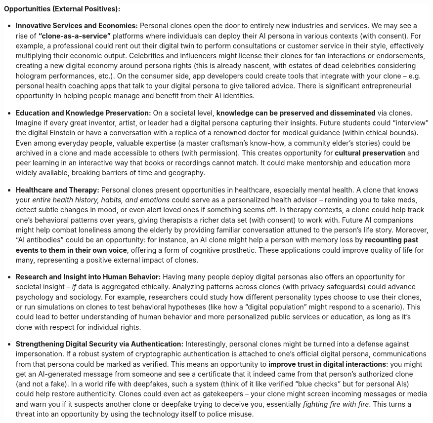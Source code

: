
**Opportunities (External Positives):**



* **Innovative Services and Economies:** Personal clones open the door to entirely new industries and services. We may see a rise of **“clone-as-a-service”** platforms where individuals can deploy their AI persona in various contexts (with consent). For example, a professional could rent out their digital twin to perform consultations or customer service in their style, effectively multiplying their economic output. Celebrities and influencers might license their clones for fan interactions or endorsements, creating a new digital economy around persona rights (this is already nascent, with estates of dead celebrities considering hologram performances, etc.). On the consumer side, app developers could create tools that integrate with your clone – e.g. personal health coaching apps that talk to your digital persona to give tailored advice. There is significant entrepreneurial opportunity in helping people manage and benefit from their AI identities. 

* **Education and Knowledge Preservation:** On a societal level, **knowledge can be preserved and disseminated** via clones. Imagine if every great inventor, artist, or leader had a digital persona capturing their insights. Future students could “interview” the digital Einstein or have a conversation with a replica of a renowned doctor for medical guidance (within ethical bounds). Even among everyday people, valuable expertise (a master craftsman’s know-how, a community elder’s stories) could be archived in a clone and made accessible to others (with permission). This creates opportunity for **cultural preservation** and peer learning in an interactive way that books or recordings cannot match. It could make mentorship and education more widely available, breaking barriers of time and geography. 

* **Healthcare and Therapy:** Personal clones present opportunities in healthcare, especially mental health. A clone that knows your *entire health history, habits, and emotions* could serve as a personalized health advisor – reminding you to take meds, detect subtle changes in mood, or even alert loved ones if something seems off. In therapy contexts, a clone could help track one’s behavioral patterns over years, giving therapists a richer data set (with consent) to work with. Future AI companions might help combat loneliness among the elderly by providing familiar conversation attuned to the person’s life story. Moreover, “AI antibodies” could be an opportunity: for instance, an AI clone might help a person with memory loss by **recounting past events to them in their own voice**, offering a form of cognitive prosthetic. These applications could improve quality of life for many, representing a positive external impact of clones. 

* **Research and Insight into Human Behavior:** Having many people deploy digital personas also offers an opportunity for societal insight – *if* data is aggregated ethically. Analyzing patterns across clones (with privacy safeguards) could advance psychology and sociology. For example, researchers could study how different personality types choose to use their clones, or run simulations on clones to test behavioral hypotheses (like how a “digital population” might respond to a scenario). This could lead to better understanding of human behavior and more personalized public services or education, as long as it’s done with respect for individual rights. 

* **Strengthening Digital Security via Authentication:** Interestingly, personal clones might be turned into a defense against impersonation. If a robust system of cryptographic authentication is attached to one’s official digital persona, communications from that persona could be marked as verified. This means an opportunity to **improve trust in digital interactions**: you might get an AI-generated message from someone and see a certificate that it indeed came from that person’s authorized clone (and not a fake). In a world rife with deepfakes, such a system (think of it like verified “blue checks” but for personal AIs) could help restore authenticity. Clones could even act as gatekeepers – your clone might screen incoming messages or media and warn you if it suspects another clone or deepfake trying to deceive you, essentially *fighting fire with fire*. This turns a threat into an opportunity by using the technology itself to police misuse. 
